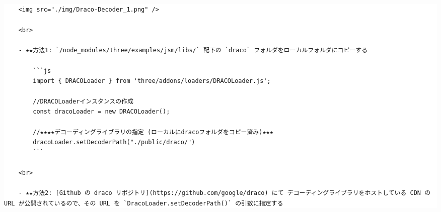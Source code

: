         <img src="./img/Draco-Decoder_1.png" />

        <br>

        - ★★方法1: `/node_modules/three/examples/jsm/libs/` 配下の `draco` フォルダをローカルフォルダにコピーする

            ```js
            import { DRACOLoader } from 'three/addons/loaders/DRACOLoader.js';

            //DRACOLoaderインスタンスの作成
            const dracoLoader = new DRACOLoader();

            //★★★★デコーディングライブラリの指定 (ローカルにdracoフォルダをコピー済み)★★★
            dracoLoader.setDecoderPath("./public/draco/")
            ```

        <br>

        - ★★方法2: [Github の draco リポジトリ](https://github.com/google/draco) にて デコーディングライブラリをホストしている CDN の URL が公開されているので、その URL を `DracoLoader.setDecoderPath()` の引数に指定する
